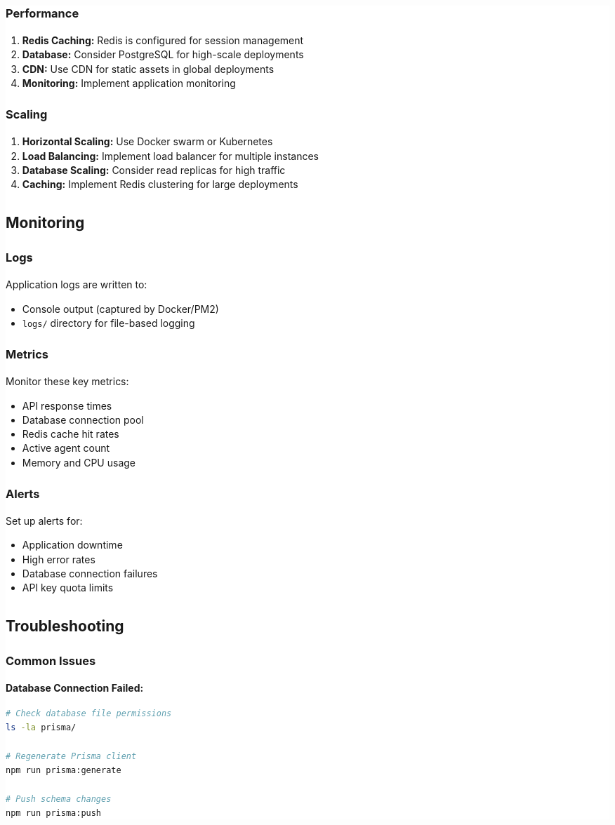 ### Performance

1. **Redis Caching:** Redis is configured for session management
2. **Database:** Consider PostgreSQL for high-scale deployments
3. **CDN:** Use CDN for static assets in global deployments
4. **Monitoring:** Implement application monitoring

### Scaling

1. **Horizontal Scaling:** Use Docker swarm or Kubernetes
2. **Load Balancing:** Implement load balancer for multiple instances
3. **Database Scaling:** Consider read replicas for high traffic
4. **Caching:** Implement Redis clustering for large deployments

## Monitoring

### Logs

Application logs are written to:

- Console output (captured by Docker/PM2)
- `logs/` directory for file-based logging

### Metrics

Monitor these key metrics:

- API response times
- Database connection pool
- Redis cache hit rates
- Active agent count
- Memory and CPU usage

### Alerts

Set up alerts for:

- Application downtime
- High error rates
- Database connection failures
- API key quota limits

## Troubleshooting

### Common Issues

**Database Connection Failed:**

```bash
# Check database file permissions
ls -la prisma/

# Regenerate Prisma client
npm run prisma:generate

# Push schema changes
npm run prisma:push
```
